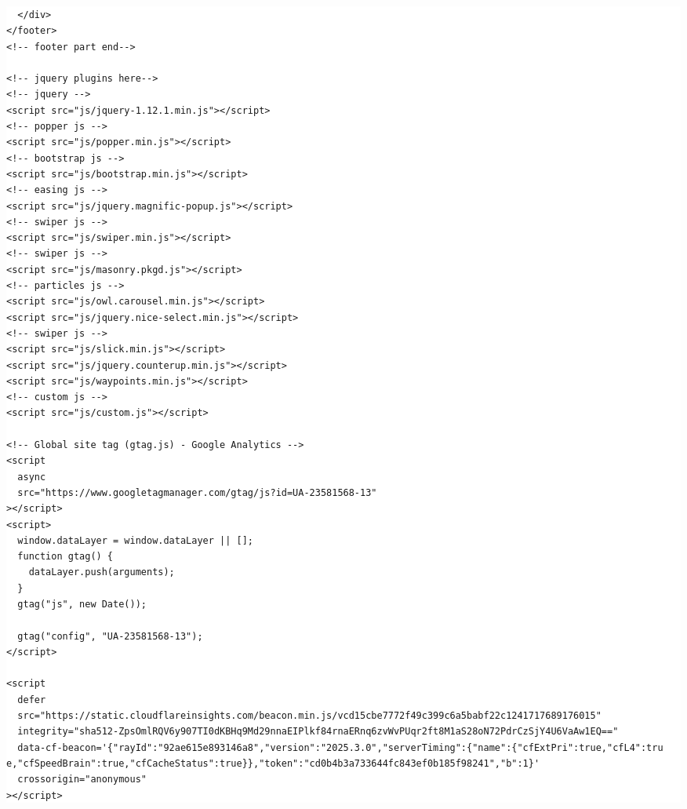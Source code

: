       </div>
    </footer>
    <!-- footer part end-->

    <!-- jquery plugins here-->
    <!-- jquery -->
    <script src="js/jquery-1.12.1.min.js"></script>
    <!-- popper js -->
    <script src="js/popper.min.js"></script>
    <!-- bootstrap js -->
    <script src="js/bootstrap.min.js"></script>
    <!-- easing js -->
    <script src="js/jquery.magnific-popup.js"></script>
    <!-- swiper js -->
    <script src="js/swiper.min.js"></script>
    <!-- swiper js -->
    <script src="js/masonry.pkgd.js"></script>
    <!-- particles js -->
    <script src="js/owl.carousel.min.js"></script>
    <script src="js/jquery.nice-select.min.js"></script>
    <!-- swiper js -->
    <script src="js/slick.min.js"></script>
    <script src="js/jquery.counterup.min.js"></script>
    <script src="js/waypoints.min.js"></script>
    <!-- custom js -->
    <script src="js/custom.js"></script>

    <!-- Global site tag (gtag.js) - Google Analytics -->
    <script
      async
      src="https://www.googletagmanager.com/gtag/js?id=UA-23581568-13"
    ></script>
    <script>
      window.dataLayer = window.dataLayer || [];
      function gtag() {
        dataLayer.push(arguments);
      }
      gtag("js", new Date());

      gtag("config", "UA-23581568-13");
    </script>

    <script
      defer
      src="https://static.cloudflareinsights.com/beacon.min.js/vcd15cbe7772f49c399c6a5babf22c1241717689176015"
      integrity="sha512-ZpsOmlRQV6y907TI0dKBHq9Md29nnaEIPlkf84rnaERnq6zvWvPUqr2ft8M1aS28oN72PdrCzSjY4U6VaAw1EQ=="
      data-cf-beacon='{"rayId":"92ae615e893146a8","version":"2025.3.0","serverTiming":{"name":{"cfExtPri":true,"cfL4":true,"cfSpeedBrain":true,"cfCacheStatus":true}},"token":"cd0b4b3a733644fc843ef0b185f98241","b":1}'
      crossorigin="anonymous"
    ></script>
  </body>

  
</html>